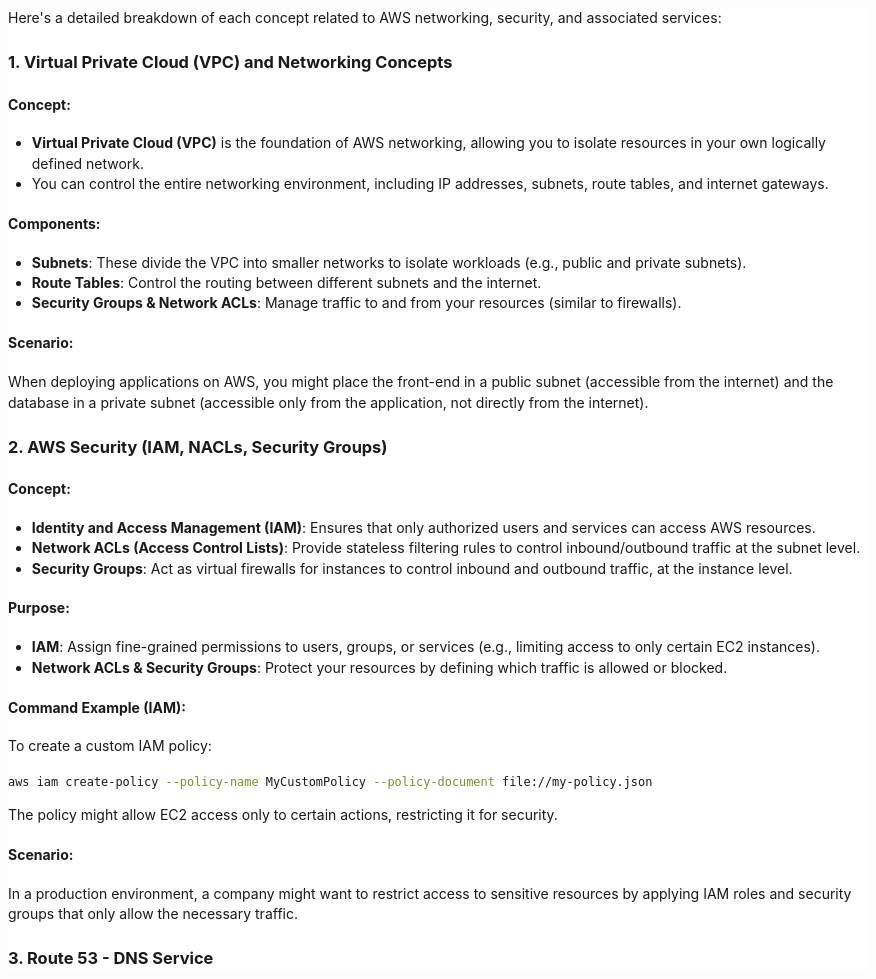 Here's a detailed breakdown of each concept related to AWS networking, security, and associated services:

### 1. **Virtual Private Cloud (VPC) and Networking Concepts**

#### Concept:
- **Virtual Private Cloud (VPC)** is the foundation of AWS networking, allowing you to isolate resources in your own logically defined network.
- You can control the entire networking environment, including IP addresses, subnets, route tables, and internet gateways.
  
#### Components:
- **Subnets**: These divide the VPC into smaller networks to isolate workloads (e.g., public and private subnets).
- **Route Tables**: Control the routing between different subnets and the internet.
- **Security Groups & Network ACLs**: Manage traffic to and from your resources (similar to firewalls).

#### Scenario:
When deploying applications on AWS, you might place the front-end in a public subnet (accessible from the internet) and the database in a private subnet (accessible only from the application, not directly from the internet).

### 2. **AWS Security (IAM, NACLs, Security Groups)**

#### Concept:
- **Identity and Access Management (IAM)**: Ensures that only authorized users and services can access AWS resources.
- **Network ACLs (Access Control Lists)**: Provide stateless filtering rules to control inbound/outbound traffic at the subnet level.
- **Security Groups**: Act as virtual firewalls for instances to control inbound and outbound traffic, at the instance level.

#### Purpose:
- **IAM**: Assign fine-grained permissions to users, groups, or services (e.g., limiting access to only certain EC2 instances).
- **Network ACLs & Security Groups**: Protect your resources by defining which traffic is allowed or blocked.

#### Command Example (IAM):
To create a custom IAM policy:
```bash
aws iam create-policy --policy-name MyCustomPolicy --policy-document file://my-policy.json
```
The policy might allow EC2 access only to certain actions, restricting it for security.

#### Scenario:
In a production environment, a company might want to restrict access to sensitive resources by applying IAM roles and security groups that only allow the necessary traffic.

### 3. **Route 53 - DNS Service**
